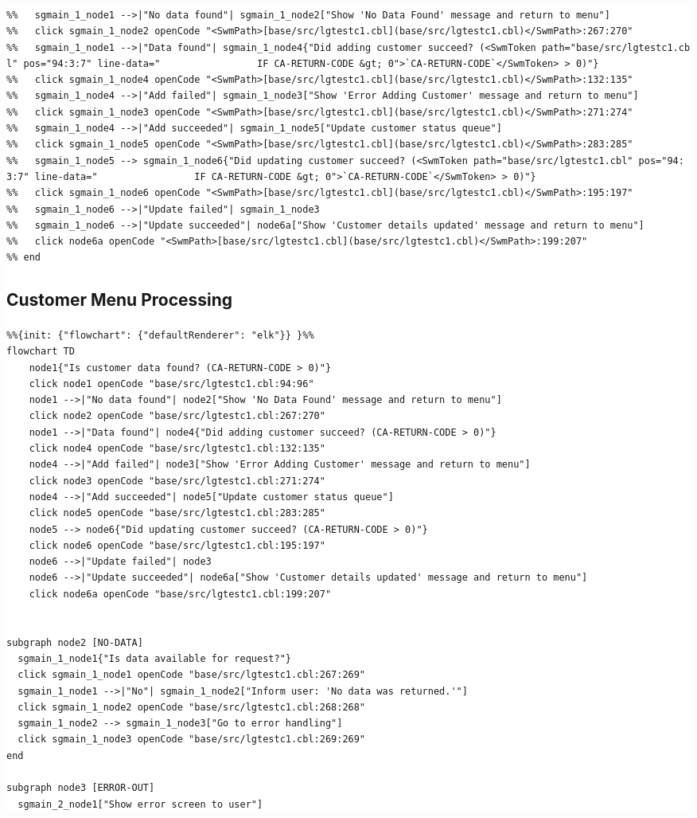 ```mermaid
%%   sgmain_1_node1 -->|"No data found"| sgmain_1_node2["Show 'No Data Found' message and return to menu"]
%%   click sgmain_1_node2 openCode "<SwmPath>[base/src/lgtestc1.cbl](base/src/lgtestc1.cbl)</SwmPath>:267:270"
%%   sgmain_1_node1 -->|"Data found"| sgmain_1_node4{"Did adding customer succeed? (<SwmToken path="base/src/lgtestc1.cbl" pos="94:3:7" line-data="                 IF CA-RETURN-CODE &gt; 0">`CA-RETURN-CODE`</SwmToken> > 0)"}
%%   click sgmain_1_node4 openCode "<SwmPath>[base/src/lgtestc1.cbl](base/src/lgtestc1.cbl)</SwmPath>:132:135"
%%   sgmain_1_node4 -->|"Add failed"| sgmain_1_node3["Show 'Error Adding Customer' message and return to menu"]
%%   click sgmain_1_node3 openCode "<SwmPath>[base/src/lgtestc1.cbl](base/src/lgtestc1.cbl)</SwmPath>:271:274"
%%   sgmain_1_node4 -->|"Add succeeded"| sgmain_1_node5["Update customer status queue"]
%%   click sgmain_1_node5 openCode "<SwmPath>[base/src/lgtestc1.cbl](base/src/lgtestc1.cbl)</SwmPath>:283:285"
%%   sgmain_1_node5 --> sgmain_1_node6{"Did updating customer succeed? (<SwmToken path="base/src/lgtestc1.cbl" pos="94:3:7" line-data="                 IF CA-RETURN-CODE &gt; 0">`CA-RETURN-CODE`</SwmToken> > 0)"}
%%   click sgmain_1_node6 openCode "<SwmPath>[base/src/lgtestc1.cbl](base/src/lgtestc1.cbl)</SwmPath>:195:197"
%%   sgmain_1_node6 -->|"Update failed"| sgmain_1_node3
%%   sgmain_1_node6 -->|"Update succeeded"| node6a["Show 'Customer details updated' message and return to menu"]
%%   click node6a openCode "<SwmPath>[base/src/lgtestc1.cbl](base/src/lgtestc1.cbl)</SwmPath>:199:207"
%% end
```

## Customer Menu Processing

```mermaid
%%{init: {"flowchart": {"defaultRenderer": "elk"}} }%%
flowchart TD
    node1{"Is customer data found? (CA-RETURN-CODE > 0)"}
    click node1 openCode "base/src/lgtestc1.cbl:94:96"
    node1 -->|"No data found"| node2["Show 'No Data Found' message and return to menu"]
    click node2 openCode "base/src/lgtestc1.cbl:267:270"
    node1 -->|"Data found"| node4{"Did adding customer succeed? (CA-RETURN-CODE > 0)"}
    click node4 openCode "base/src/lgtestc1.cbl:132:135"
    node4 -->|"Add failed"| node3["Show 'Error Adding Customer' message and return to menu"]
    click node3 openCode "base/src/lgtestc1.cbl:271:274"
    node4 -->|"Add succeeded"| node5["Update customer status queue"]
    click node5 openCode "base/src/lgtestc1.cbl:283:285"
    node5 --> node6{"Did updating customer succeed? (CA-RETURN-CODE > 0)"}
    click node6 openCode "base/src/lgtestc1.cbl:195:197"
    node6 -->|"Update failed"| node3
    node6 -->|"Update succeeded"| node6a["Show 'Customer details updated' message and return to menu"]
    click node6a openCode "base/src/lgtestc1.cbl:199:207"


subgraph node2 [NO-DATA]
  sgmain_1_node1{"Is data available for request?"}
  click sgmain_1_node1 openCode "base/src/lgtestc1.cbl:267:269"
  sgmain_1_node1 -->|"No"| sgmain_1_node2["Inform user: 'No data was returned.'"]
  click sgmain_1_node2 openCode "base/src/lgtestc1.cbl:268:268"
  sgmain_1_node2 --> sgmain_1_node3["Go to error handling"]
  click sgmain_1_node3 openCode "base/src/lgtestc1.cbl:269:269"
end

subgraph node3 [ERROR-OUT]
  sgmain_2_node1["Show error screen to user"]
```